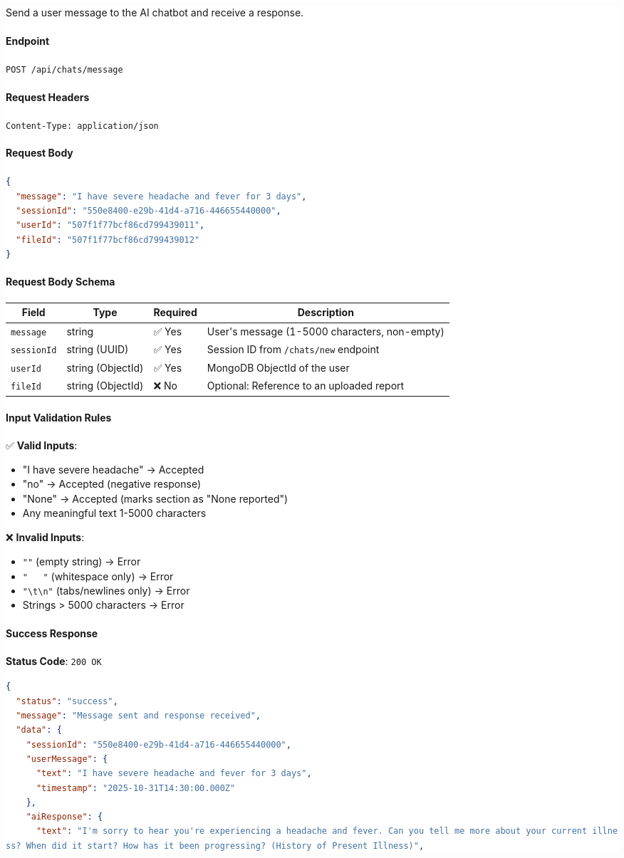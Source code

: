 Send a user message to the AI chatbot and receive a response.

#### **Endpoint**

```http
POST /api/chats/message
```

#### **Request Headers**

```
Content-Type: application/json
```

#### **Request Body**

```json
{
  "message": "I have severe headache and fever for 3 days",
  "sessionId": "550e8400-e29b-41d4-a716-446655440000",
  "userId": "507f1f77bcf86cd799439011",
  "fileId": "507f1f77bcf86cd799439012"
}
```

#### **Request Body Schema**

| Field | Type | Required | Description |
|-------|------|----------|-------------|
| `message` | string | ✅ Yes | User's message (1-5000 characters, non-empty) |
| `sessionId` | string (UUID) | ✅ Yes | Session ID from `/chats/new` endpoint |
| `userId` | string (ObjectId) | ✅ Yes | MongoDB ObjectId of the user |
| `fileId` | string (ObjectId) | ❌ No | Optional: Reference to an uploaded report |

#### **Input Validation Rules**

✅ **Valid Inputs**:
- "I have severe headache" → Accepted
- "no" → Accepted (negative response)
- "None" → Accepted (marks section as "None reported")
- Any meaningful text 1-5000 characters

❌ **Invalid Inputs**:
- `""` (empty string) → Error
- `"   "` (whitespace only) → Error
- `"\t\n"` (tabs/newlines only) → Error
- Strings > 5000 characters → Error

#### **Success Response**

**Status Code**: `200 OK`

```json
{
  "status": "success",
  "message": "Message sent and response received",
  "data": {
    "sessionId": "550e8400-e29b-41d4-a716-446655440000",
    "userMessage": {
      "text": "I have severe headache and fever for 3 days",
      "timestamp": "2025-10-31T14:30:00.000Z"
    },
    "aiResponse": {
      "text": "I'm sorry to hear you're experiencing a headache and fever. Can you tell me more about your current illness? When did it start? How has it been progressing? (History of Present Illness)",
```